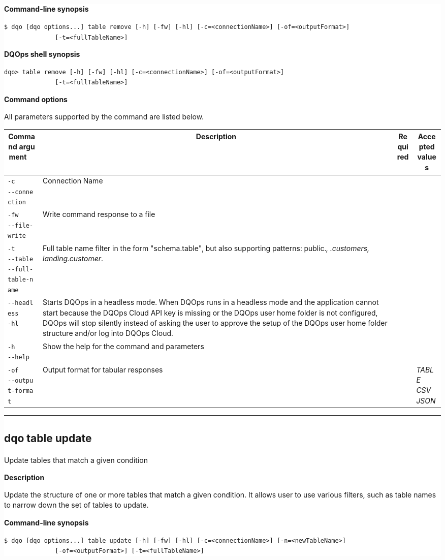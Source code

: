 


**Command-line synopsis**

```
$ dqo [dqo options...] table remove [-h] [-fw] [-hl] [-c=<connectionName>] [-of=<outputFormat>]
              [-t=<fullTableName>]

```

**DQOps shell synopsis**

```
dqo> table remove [-h] [-fw] [-hl] [-c=<connectionName>] [-of=<outputFormat>]
              [-t=<fullTableName>]

```



**Command options**

All parameters supported by the command are listed below.

| Command&nbsp;argument&nbsp;&nbsp;&nbsp;&nbsp; | Description | Required | Accepted values |
|-----------------------------------------------|-------------|:-----------------:|-----------------|
|<div id="table remove-c" class="no-wrap-code">`-c`</div><div id="table remove--connection" class="no-wrap-code">`--connection`</div>|Connection Name| ||
|<div id="table remove-fw" class="no-wrap-code">`-fw`</div><div id="table remove--file-write" class="no-wrap-code">`--file-write`</div>|Write command response to a file| ||
|<div id="table remove-t" class="no-wrap-code">`-t`</div><div id="table remove--table" class="no-wrap-code">`--table`</div><div id="table remove--full-table-name" class="no-wrap-code">`--full-table-name`</div>|Full table name filter in the form &quot;schema.table&quot;, but also supporting patterns: public.*, *.customers, landing*.customer*.| ||
|<div id="table remove--headless" class="no-wrap-code">`--headless`</div><div id="table remove-hl" class="no-wrap-code">`-hl`</div>|Starts DQOps in a headless mode. When DQOps runs in a headless mode and the application cannot start because the DQOps Cloud API key is missing or the DQOps user home folder is not configured, DQOps will stop silently instead of asking the user to approve the setup of the DQOps user home folder structure and/or log into DQOps Cloud.| ||
|<div id="table remove-h" class="no-wrap-code">`-h`</div><div id="table remove--help" class="no-wrap-code">`--help`</div>|Show the help for the command and parameters| ||
|<div id="table remove-of" class="no-wrap-code">`-of`</div><div id="table remove--output-format" class="no-wrap-code">`--output-format`</div>|Output format for tabular responses| |*TABLE*<br/>*CSV*<br/>*JSON*<br/>|






___

## dqo table update

Update tables that match a given condition


**Description**


Update the structure of one or more tables that match a given condition. It allows user to use various filters, such as table names  to narrow down the set of tables to update.




**Command-line synopsis**

```
$ dqo [dqo options...] table update [-h] [-fw] [-hl] [-c=<connectionName>] [-n=<newTableName>]
              [-of=<outputFormat>] [-t=<fullTableName>]

```
